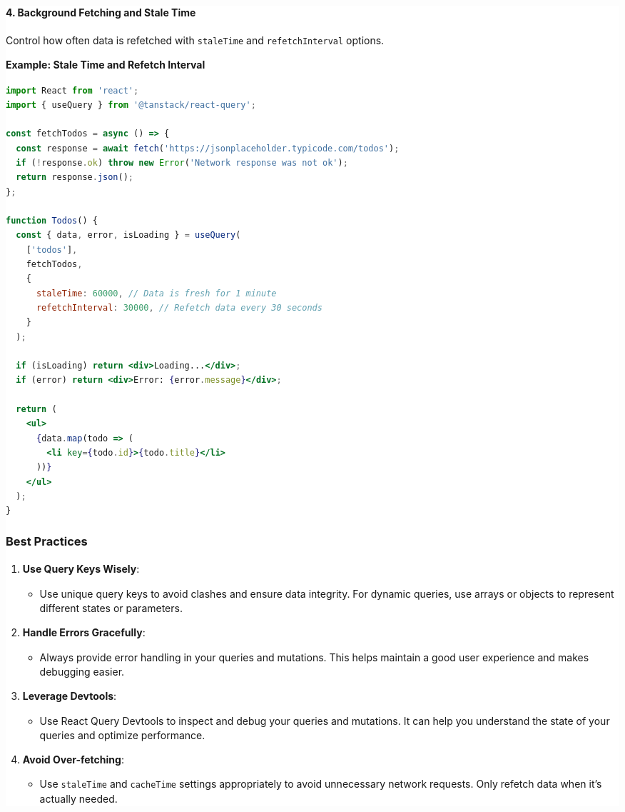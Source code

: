 #### 4. **Background Fetching and Stale Time**

Control how often data is refetched with `staleTime` and `refetchInterval` options.

**Example: Stale Time and Refetch Interval**

```jsx
import React from 'react';
import { useQuery } from '@tanstack/react-query';

const fetchTodos = async () => {
  const response = await fetch('https://jsonplaceholder.typicode.com/todos');
  if (!response.ok) throw new Error('Network response was not ok');
  return response.json();
};

function Todos() {
  const { data, error, isLoading } = useQuery(
    ['todos'],
    fetchTodos,
    {
      staleTime: 60000, // Data is fresh for 1 minute
      refetchInterval: 30000, // Refetch data every 30 seconds
    }
  );

  if (isLoading) return <div>Loading...</div>;
  if (error) return <div>Error: {error.message}</div>;

  return (
    <ul>
      {data.map(todo => (
        <li key={todo.id}>{todo.title}</li>
      ))}
    </ul>
  );
}
```

### Best Practices

1. **Use Query Keys Wisely**:
   - Use unique query keys to avoid clashes and ensure data integrity. For dynamic queries, use arrays or objects to represent different states or parameters.

2. **Handle Errors Gracefully**:
   - Always provide error handling in your queries and mutations. This helps maintain a good user experience and makes debugging easier.

3. **Leverage Devtools**:
   - Use React Query Devtools to inspect and debug your queries and mutations. It can help you understand the state of your queries and optimize performance.

4. **Avoid Over-fetching**:
   - Use `staleTime` and `cacheTime` settings appropriately to avoid unnecessary network requests. Only refetch data when it’s actually needed.
